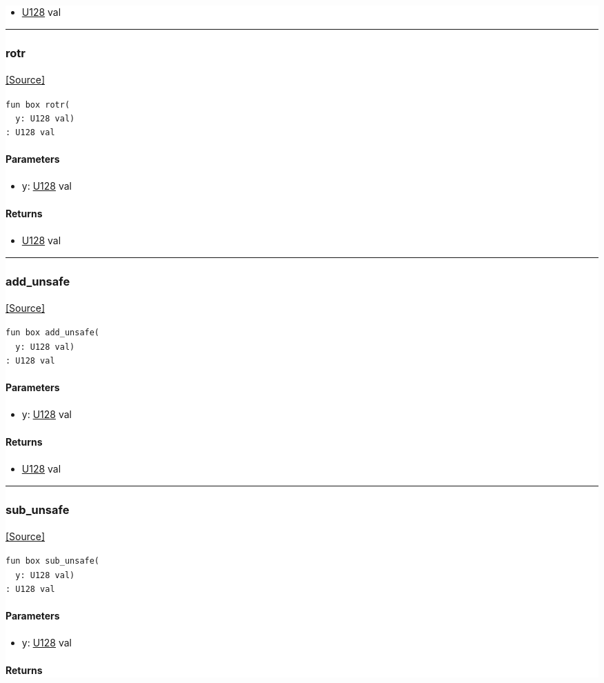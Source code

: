 * [U128](builtin-U128.md) val

---

### rotr
<span class="source-link">[[Source]](src/builtin/real.md#L-0-481)</span>


```pony
fun box rotr(
  y: U128 val)
: U128 val
```
#### Parameters

*   y: [U128](builtin-U128.md) val

#### Returns

* [U128](builtin-U128.md) val

---

### add_unsafe
<span class="source-link">[[Source]](src/builtin/real.md#L-0-214)</span>


```pony
fun box add_unsafe(
  y: U128 val)
: U128 val
```
#### Parameters

*   y: [U128](builtin-U128.md) val

#### Returns

* [U128](builtin-U128.md) val

---

### sub_unsafe
<span class="source-link">[[Source]](src/builtin/real.md#L-0-221)</span>


```pony
fun box sub_unsafe(
  y: U128 val)
: U128 val
```
#### Parameters

*   y: [U128](builtin-U128.md) val

#### Returns
